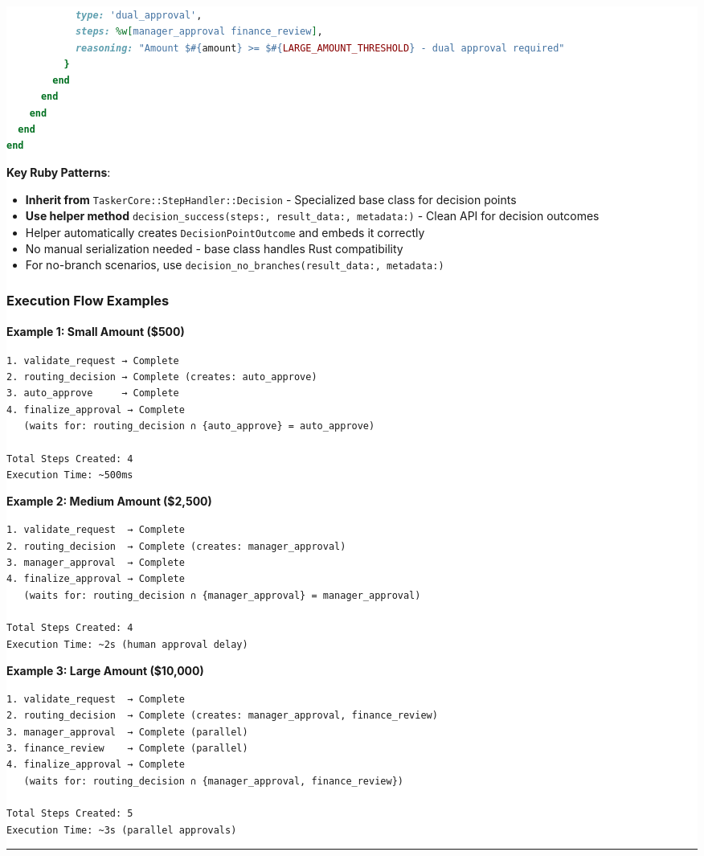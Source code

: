 ```ruby
            type: 'dual_approval',
            steps: %w[manager_approval finance_review],
            reasoning: "Amount $#{amount} >= $#{LARGE_AMOUNT_THRESHOLD} - dual approval required"
          }
        end
      end
    end
  end
end
```

**Key Ruby Patterns**:
- **Inherit from** `TaskerCore::StepHandler::Decision` - Specialized base class for decision points
- **Use helper method** `decision_success(steps:, result_data:, metadata:)` - Clean API for decision outcomes
- Helper automatically creates `DecisionPointOutcome` and embeds it correctly
- No manual serialization needed - base class handles Rust compatibility
- For no-branch scenarios, use `decision_no_branches(result_data:, metadata:)`

### Execution Flow Examples

**Example 1: Small Amount ($500)**
```
1. validate_request → Complete
2. routing_decision → Complete (creates: auto_approve)
3. auto_approve     → Complete
4. finalize_approval → Complete
   (waits for: routing_decision ∩ {auto_approve} = auto_approve)

Total Steps Created: 4
Execution Time: ~500ms
```

**Example 2: Medium Amount ($2,500)**
```
1. validate_request  → Complete
2. routing_decision  → Complete (creates: manager_approval)
3. manager_approval  → Complete
4. finalize_approval → Complete
   (waits for: routing_decision ∩ {manager_approval} = manager_approval)

Total Steps Created: 4
Execution Time: ~2s (human approval delay)
```

**Example 3: Large Amount ($10,000)**
```
1. validate_request  → Complete
2. routing_decision  → Complete (creates: manager_approval, finance_review)
3. manager_approval  → Complete (parallel)
3. finance_review    → Complete (parallel)
4. finalize_approval → Complete
   (waits for: routing_decision ∩ {manager_approval, finance_review})

Total Steps Created: 5
Execution Time: ~3s (parallel approvals)
```

---